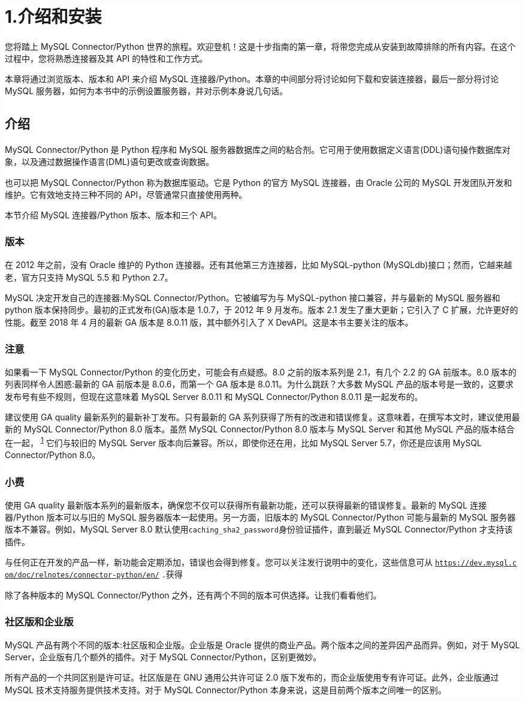# 1.介绍和安装

您将踏上 MySQL Connector/Python 世界的旅程。欢迎登机！这是十步指南的第一章，将带您完成从安装到故障排除的所有内容。在这个过程中，您将熟悉连接器及其 API 的特性和工作方式。

本章将通过浏览版本、版本和 API 来介绍 MySQL 连接器/Python。本章的中间部分将讨论如何下载和安装连接器，最后一部分将讨论 MySQL 服务器，如何为本书中的示例设置服务器，并对示例本身说几句话。

## 介绍

MySQL Connector/Python 是 Python 程序和 MySQL 服务器数据库之间的粘合剂。它可用于使用数据定义语言(DDL)语句操作数据库对象，以及通过数据操作语言(DML)语句更改或查询数据。

也可以把 MySQL Connector/Python 称为数据库驱动。它是 Python 的官方 MySQL 连接器，由 Oracle 公司的 MySQL 开发团队开发和维护。它有效地支持三种不同的 API，尽管通常只直接使用两种。

本节介绍 MySQL 连接器/Python 版本、版本和三个 API。

### 版本

在 2012 年之前，没有 Oracle 维护的 Python 连接器。还有其他第三方连接器，比如 MySQL-python (MySQLdb)接口；然而，它越来越老，官方只支持 MySQL 5.5 和 Python 2.7。

MySQL 决定开发自己的连接器:MySQL Connector/Python。它被编写为与 MySQL-python 接口兼容，并与最新的 MySQL 服务器和 python 版本保持同步。最初的正式发布(GA)版本是 1.0.7，于 2012 年 9 月发布。版本 2.1 发生了重大更新；它引入了 C 扩展，允许更好的性能。截至 2018 年 4 月的最新 GA 版本是 8.0.11 版，其中额外引入了 X DevAPI。这是本书主要关注的版本。

### 注意

如果看一下 MySQL Connector/Python 的变化历史，可能会有点疑惑。8.0 之前的版本系列是 2.1，有几个 2.2 的 GA 前版本。8.0 版本的列表同样令人困惑:最新的 GA 前版本是 8.0.6，而第一个 GA 版本是 8.0.11。为什么跳跃？大多数 MySQL 产品的版本号是一致的，这要求发布号有些不规则，但现在这意味着 MySQL Server 8.0.11 和 MySQL Connector/Python 8.0.11 是一起发布的。

建议使用 GA quality 最新系列的最新补丁发布。只有最新的 GA 系列获得了所有的改进和错误修复。这意味着，在撰写本文时，建议使用最新的 MySQL Connector/Python 8.0 版本。虽然 MySQL Connector/Python 8.0 版本与 MySQL Server 和其他 MySQL 产品的版本结合在一起， <sup>[1](#Fn1)</sup> 它们与较旧的 MySQL Server 版本向后兼容。所以，即使你还在用，比如 MySQL Server 5.7，你还是应该用 MySQL Connector/Python 8.0。

### 小费

使用 GA quality 最新版本系列的最新版本，确保您不仅可以获得所有最新功能，还可以获得最新的错误修复。最新的 MySQL 连接器/Python 版本可以与旧的 MySQL 服务器版本一起使用。另一方面，旧版本的 MySQL Connector/Python 可能与最新的 MySQL 服务器版本不兼容。例如，MySQL Server 8.0 默认使用`caching_sha2_password`身份验证插件，直到最近 MySQL Connector/Python 才支持该插件。

与任何正在开发的产品一样，新功能会定期添加，错误也会得到修复。您可以关注发行说明中的变化，这些信息可从 [`https://dev.mysql.com/doc/relnotes/connector-python/en/`](https://dev.mysql.com/doc/relnotes/connector-python/en/) `.`获得

除了各种版本的 MySQL Connector/Python 之外，还有两个不同的版本可供选择。让我们看看他们。

### 社区版和企业版

MySQL 产品有两个不同的版本:社区版和企业版。企业版是 Oracle 提供的商业产品。两个版本之间的差异因产品而异。例如，对于 MySQL Server，企业版有几个额外的插件。对于 MySQL Connector/Python，区别更微妙。

所有产品的一个共同区别是许可证。社区版是在 GNU 通用公共许可证 2.0 版下发布的，而企业版使用专有许可证。此外，企业版通过 MySQL 技术支持服务提供技术支持。对于 MySQL Connector/Python 本身来说，这是目前两个版本之间唯一的区别。
